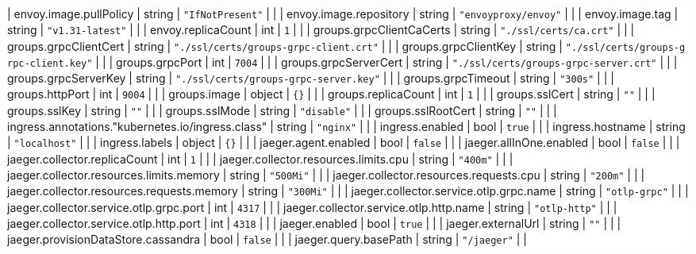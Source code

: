 | envoy.image.pullPolicy | string | `"IfNotPresent"` | |
| envoy.image.repository | string | `"envoyproxy/envoy"` | |
| envoy.image.tag | string | `"v1.31-latest"` | |
| envoy.replicaCount | int | `1` | |
| groups.grpcClientCaCerts | string | `"./ssl/certs/ca.crt"` | |
| groups.grpcClientCert | string | `"./ssl/certs/groups-grpc-client.crt"` | |
| groups.grpcClientKey | string | `"./ssl/certs/groups-grpc-client.key"` | |
| groups.grpcPort | int | `7004` | |
| groups.grpcServerCert | string | `"./ssl/certs/groups-grpc-server.crt"` | |
| groups.grpcServerKey | string | `"./ssl/certs/groups-grpc-server.key"` | |
| groups.grpcTimeout | string | `"300s"` | |
| groups.httpPort | int | `9004` | |
| groups.image | object | `{}` | |
| groups.replicaCount | int | `1` | |
| groups.sslCert | string | `""` | |
| groups.sslKey | string | `""` | |
| groups.sslMode | string | `"disable"` | |
| groups.sslRootCert | string | `""` | |
| ingress.annotations."kubernetes.io/ingress.class" | string | `"nginx"` | |
| ingress.enabled | bool | `true` | |
| ingress.hostname | string | `"localhost"` | |
| ingress.labels | object | `{}` | |
| jaeger.agent.enabled | bool | `false` | |
| jaeger.allInOne.enabled | bool | `false` | |
| jaeger.collector.replicaCount | int | `1` | |
| jaeger.collector.resources.limits.cpu | string | `"400m"` | |
| jaeger.collector.resources.limits.memory | string | `"500Mi"` | |
| jaeger.collector.resources.requests.cpu | string | `"200m"` | |
| jaeger.collector.resources.requests.memory | string | `"300Mi"` | |
| jaeger.collector.service.otlp.grpc.name | string | `"otlp-grpc"` | |
| jaeger.collector.service.otlp.grpc.port | int | `4317` | |
| jaeger.collector.service.otlp.http.name | string | `"otlp-http"` | |
| jaeger.collector.service.otlp.http.port | int | `4318` | |
| jaeger.enabled | bool | `true` | |
| jaeger.externalUrl | string | `""` | |
| jaeger.provisionDataStore.cassandra | bool | `false` | |
| jaeger.query.basePath | string | `"/jaeger"` | |